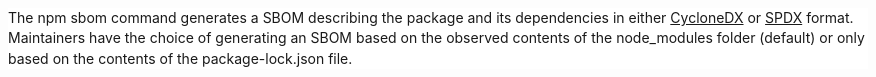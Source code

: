 The npm sbom command generates a SBOM describing the package and its dependencies in either [CycloneDX](https://cyclonedx.org/specification/overview/) or [SPDX](https://spdx.dev/learn/overview/) format. Maintainers have the choice of generating an SBOM based on the observed contents of the node\_modules folder (default) or only based on the contents of the package-lock.json file.

[image1]: https://github.com/user-attachments/assets/0ae907d3-b2e5-47ca-a28c-f57605957567
[image2]: https://github.com/user-attachments/assets/c9bd9d1d-37ed-41de-9a24-585466d1b037
[image3]: https://github.com/user-attachments/assets/1e78569e-5946-4806-bf17-45cb4b305ab6
